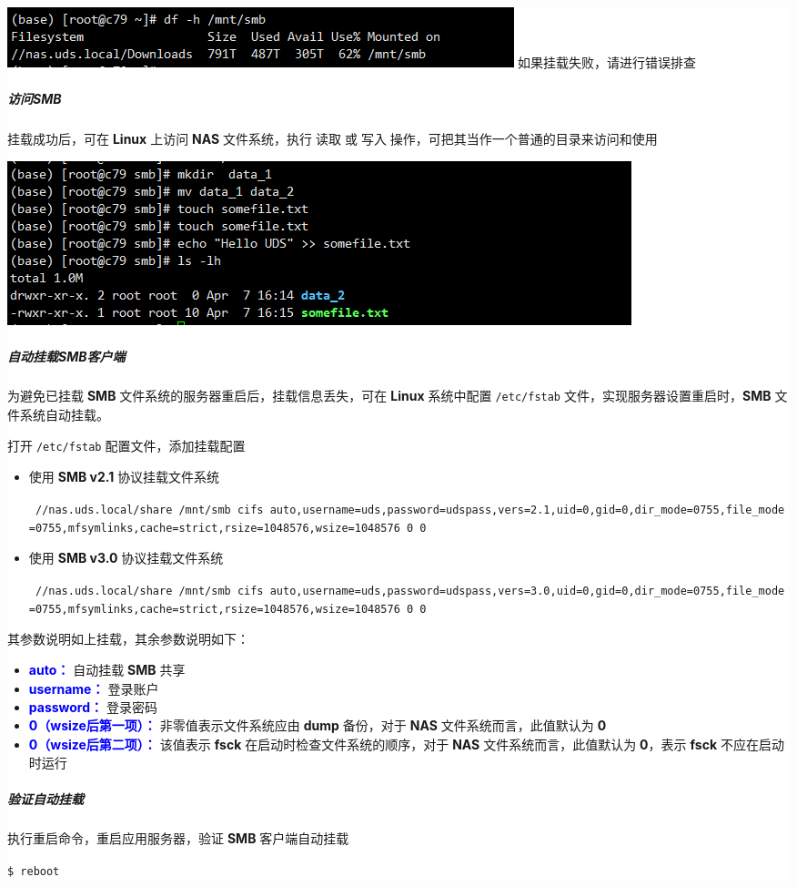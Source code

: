 <img src="./img/smb容量信息.png" /> 如果挂载失败，请进行错误排查

##### **访问SMB** 

挂载成功后，可在 **Linux** 上访问 **NAS** 文件系统，执行 读取 或 写入 操作，可把其当作一个普通的目录来访问和使用

<img src="./img/访问smb.png" /> 

##### **自动挂载SMB客户端**

为避免已挂载 **SMB** 文件系统的服务器重启后，挂载信息丢失，可在 **Linux** 系统中配置 `/etc/fstab` 文件，实现服务器设置重启时，**SMB** 文件系统自动挂载。

打开 `/etc/fstab` 配置文件，添加挂载配置

* 使用 **SMB v2.1** 协议挂载文件系统

  ```shell
   //nas.uds.local/share /mnt/smb cifs auto,username=uds,password=udspass,vers=2.1,uid=0,gid=0,dir_mode=0755,file_mode=0755,mfsymlinks,cache=strict,rsize=1048576,wsize=1048576 0 0
  ```

* 使用 **SMB v3.0** 协议挂载文件系统

  ```shell
   //nas.uds.local/share /mnt/smb cifs auto,username=uds,password=udspass,vers=3.0,uid=0,gid=0,dir_mode=0755,file_mode=0755,mfsymlinks,cache=strict,rsize=1048576,wsize=1048576 0 0
  ```

其参数说明如上挂载，其余参数说明如下：

- <span style="color: blue">**auto：**</span> 自动挂载 **SMB** 共享
- <span style="color: blue">**username：**</span> 登录账户
- <span style="color: blue">**password：**</span> 登录密码
- <span style="color: blue">**0（wsize后第一项）：**</span> 非零值表示文件系统应由 **dump** 备份，对于 **NAS** 文件系统而言，此值默认为 **0** 
- <span style="color: blue">**0（wsize后第二项）：**</span> 该值表示 **fsck** 在启动时检查文件系统的顺序，对于 **NAS** 文件系统而言，此值默认为 **0**，表示 **fsck** 不应在启动时运行 

##### **验证自动挂载** 

执行重启命令，重启应用服务器，验证 **SMB** 客户端自动挂载

```shell
$ reboot
```

